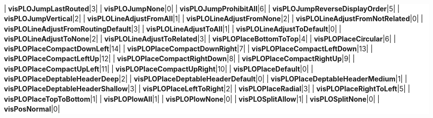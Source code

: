 | **visPLOJumpLastRouted**|3|
| **visPLOJumpNone**|0|
| **visPLOJumpProhibitAll**|6|
| **visPLOJumpReverseDisplayOrder**|5|
| **visPLOJumpVertical**|2|
| **visPLOLineAdjustFromAll**|1|
| **visPLOLineAdjustFromNone**|2|
| **visPLOLineAdjustFromNotRelated**|0|
| **visPLOLineAdjustFromRoutingDefault**|3|
| **visPLOLineAdjustToAll**|1|
| **visPLOLineAdjustToDefault**|0|
| **visPLOLineAdjustToNone**|2|
| **visPLOLineAdjustToRelated**|3|
| **visPLOPlaceBottomToTop**|4|
| **visPLOPlaceCircular**|6|
| **visPLOPlaceCompactDownLeft**|14|
| **visPLOPlaceCompactDownRight**|7|
| **visPLOPlaceCompactLeftDown**|13|
| **visPLOPlaceCompactLeftUp**|12|
| **visPLOPlaceCompactRightDown**|8|
| **visPLOPlaceCompactRightUp**|9|
| **visPLOPlaceCompactUpLeft**|11|
| **visPLOPlaceCompactUpRight**|10|
| **visPLOPlaceDefault**|0|
| **visPLOPlaceDeptableHeaderDeep**|2|
| **visPLOPlaceDeptableHeaderDefault**|0|
| **visPLOPlaceDeptableHeaderMedium**|1|
| **visPLOPlaceDeptableHeaderShallow**|3|
| **visPLOPlaceLeftToRight**|2|
| **visPLOPlaceRadial**|3|
| **visPLOPlaceRightToLeft**|5|
| **visPLOPlaceTopToBottom**|1|
| **visPLOPlowAll**|1|
| **visPLOPlowNone**|0|
| **visPLOSplitAllow**|1|
| **visPLOSplitNone**|0|
| **visPosNormal**|0|